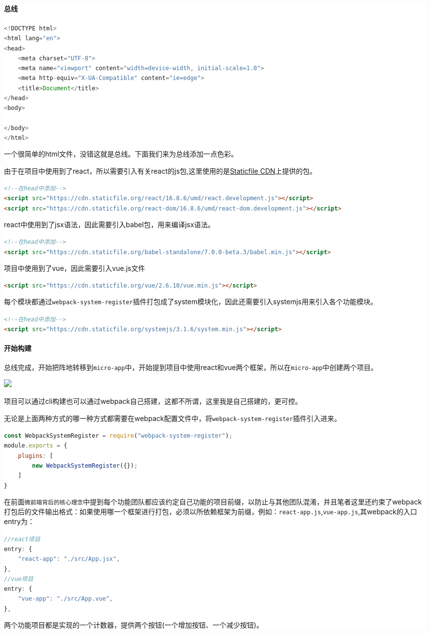 #### 总线
```js
<!DOCTYPE html>
<html lang="en">
<head>
    <meta charset="UTF-8">
    <meta name="viewport" content="width=device-width, initial-scale=1.0">
    <meta http-equiv="X-UA-Compatible" content="ie=edge">
    <title>Document</title>
</head>
<body>

</body>
</html>
```
一个很简单的html文件，没错这就是总线。下面我们来为总线添加一点色彩。

由于在项目中使用到了react，所以需要引入有关react的js包,这里使用的是[Staticfile CDN](http://staticfile.org/)上提供的包。
```html
<!--在head中添加-->
<script src="https://cdn.staticfile.org/react/16.8.6/umd/react.development.js"></script>
<script src="https://cdn.staticfile.org/react-dom/16.8.6/umd/react-dom.development.js"></script>
```
react中使用到了jsx语法，因此需要引入babel包，用来编译jsx语法。
```html
<!--在head中添加-->
<script src="https://cdn.staticfile.org/babel-standalone/7.0.0-beta.3/babel.min.js"></script>
```
项目中使用到了vue，因此需要引入vue.js文件
```html
<script src="https://cdn.staticfile.org/vue/2.6.10/vue.min.js"></script>
```
每个模块都通过`webpack-system-register`插件打包成了system模块化，因此还需要引入systemjs用来引入各个功能模块。
```html
<!--在head中添加-->
<script src="https://cdn.staticfile.org/systemjs/3.1.6/system.min.js"></script>
```
#### 开始构建
总线完成，开始把阵地转移到`micro-app`中，开始提到项目中使用react和vue两个框架，所以在`micro-app`中创建两个项目。

![](https://user-gold-cdn.xitu.io/2019/4/25/16a539c1cb293e95?w=322&h=70&f=png&s=5257)

项目可以通过cli构建也可以通过webpack自己搭建，这都不所谓，这里我是自己搭建的，更可控。

无论是上面两种方式的哪一种方式都需要在webpack配置文件中，将`webpack-system-register`插件引入进来。
```js
const WebpackSystemRegister = require("webpack-system-register");
module.exports = {
    plugins: [
        new WebpackSystemRegister({});
    ]
}
```
在前面`微前端背后的核心理念`中提到每个功能团队都应该约定自己功能的项目前缀，以防止与其他团队混淆，并且笔者这里还约束了webpack打包后的文件输出格式：如果使用哪一个框架进行打包，必须以所依赖框架为前缀，例如：`react-app.js`,`vue-app.js`,其webpack的入口entry为：
```js
//react项目
entry: {
    "react-app": "./src/App.jsx",
},
//vue项目
entry: {
    "vue-app": "./src/App.vue",
},
```
两个功能项目都是实现的一个计数器，提供两个按钮(一个增加按钮、一个减少按钮)。
```vue
```
